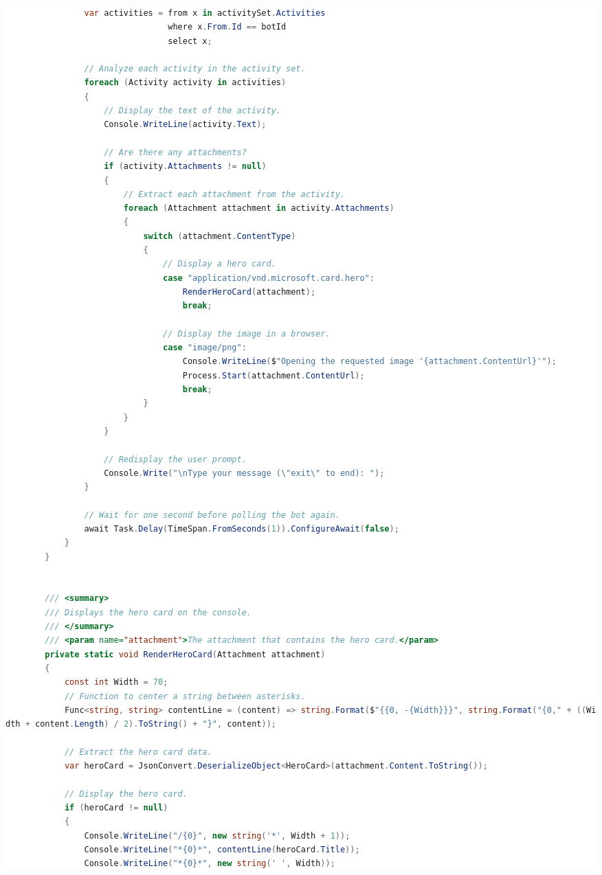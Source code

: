 ```csharp
                var activities = from x in activitySet.Activities
                                 where x.From.Id == botId
                                 select x;

                // Analyze each activity in the activity set.
                foreach (Activity activity in activities)
                {
                    // Display the text of the activity.
                    Console.WriteLine(activity.Text);

                    // Are there any attachments?
                    if (activity.Attachments != null)
                    {
                        // Extract each attachment from the activity.
                        foreach (Attachment attachment in activity.Attachments)
                        {
                            switch (attachment.ContentType)
                            {
                                // Display a hero card.
                                case "application/vnd.microsoft.card.hero":
                                    RenderHeroCard(attachment);
                                    break;

                                // Display the image in a browser.
                                case "image/png":
                                    Console.WriteLine($"Opening the requested image '{attachment.ContentUrl}'");
                                    Process.Start(attachment.ContentUrl);
                                    break;
                            }
                        }
                    }

                    // Redisplay the user prompt.
                    Console.Write("\nType your message (\"exit\" to end): ");
                }

                // Wait for one second before polling the bot again.
                await Task.Delay(TimeSpan.FromSeconds(1)).ConfigureAwait(false);
            }
        }


        /// <summary>
        /// Displays the hero card on the console.
        /// </summary>
        /// <param name="attachment">The attachment that contains the hero card.</param>
        private static void RenderHeroCard(Attachment attachment)
        {
            const int Width = 70;
            // Function to center a string between asterisks.
            Func<string, string> contentLine = (content) => string.Format($"{{0, -{Width}}}", string.Format("{0," + ((Width + content.Length) / 2).ToString() + "}", content));

            // Extract the hero card data.
            var heroCard = JsonConvert.DeserializeObject<HeroCard>(attachment.Content.ToString());

            // Display the hero card.
            if (heroCard != null)
            {
                Console.WriteLine("/{0}", new string('*', Width + 1));
                Console.WriteLine("*{0}*", contentLine(heroCard.Title));
                Console.WriteLine("*{0}*", new string(' ', Width));
```